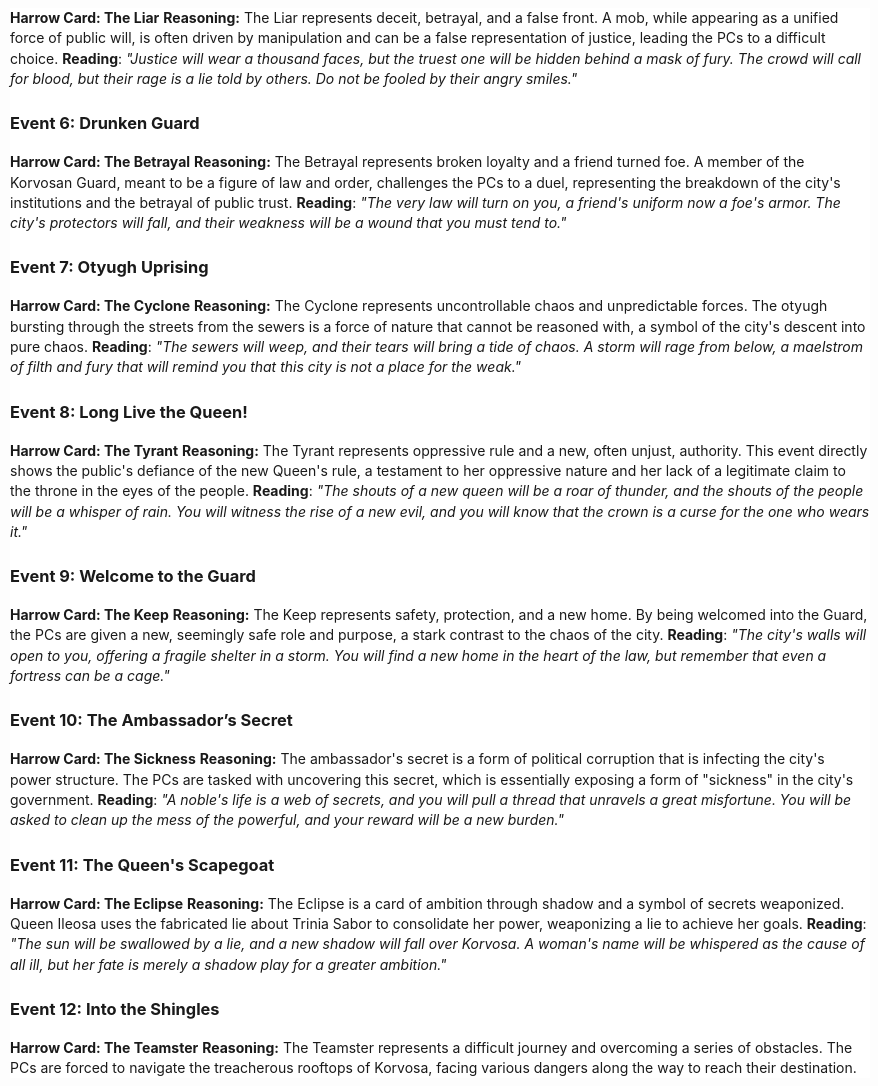 **Harrow Card: The Liar**
**Reasoning:** The Liar represents deceit, betrayal, and a false front. A mob, while appearing as a unified force of public will, is often driven by manipulation and can be a false representation of justice, leading the PCs to a difficult choice.
**Reading**: *"Justice will wear a thousand faces, but the truest one will be hidden behind a mask of fury. The crowd will call for blood, but their rage is a lie told by others. Do not be fooled by their angry smiles."*
### Event 6: Drunken Guard
**Harrow Card: The Betrayal**
**Reasoning:** The Betrayal represents broken loyalty and a friend turned foe. A member of the Korvosan Guard, meant to be a figure of law and order, challenges the PCs to a duel, representing the breakdown of the city's institutions and the betrayal of public trust.
**Reading**: *"The very law will turn on you, a friend's uniform now a foe's armor. The city's protectors will fall, and their weakness will be a wound that you must tend to."*
### Event 7: Otyugh Uprising
**Harrow Card: The Cyclone**
**Reasoning:** The Cyclone represents uncontrollable chaos and unpredictable forces. The otyugh bursting through the streets from the sewers is a force of nature that cannot be reasoned with, a symbol of the city's descent into pure chaos.
**Reading**: *"The sewers will weep, and their tears will bring a tide of chaos. A storm will rage from below, a maelstrom of filth and fury that will remind you that this city is not a place for the weak."*
### Event 8: Long Live the Queen!
**Harrow Card: The Tyrant**
**Reasoning:** The Tyrant represents oppressive rule and a new, often unjust, authority. This event directly shows the public's defiance of the new Queen's rule, a testament to her oppressive nature and her lack of a legitimate claim to the throne in the eyes of the people.
**Reading**: *"The shouts of a new queen will be a roar of thunder, and the shouts of the people will be a whisper of rain. You will witness the rise of a new evil, and you will know that the crown is a curse for the one who wears it."*
### Event 9: Welcome to the Guard
**Harrow Card: The Keep**
**Reasoning:** The Keep represents safety, protection, and a new home. By being welcomed into the Guard, the PCs are given a new, seemingly safe role and purpose, a stark contrast to the chaos of the city.
**Reading**: *"The city's walls will open to you, offering a fragile shelter in a storm. You will find a new home in the heart of the law, but remember that even a fortress can be a cage."*
### Event 10: The Ambassador’s Secret
**Harrow Card: The Sickness**
**Reasoning:** The ambassador's secret is a form of political corruption that is infecting the city's power structure. The PCs are tasked with uncovering this secret, which is essentially exposing a form of "sickness" in the city's government.
**Reading**: *"A noble's life is a web of secrets, and you will pull a thread that unravels a great misfortune. You will be asked to clean up the mess of the powerful, and your reward will be a new burden."*
### Event 11: The Queen's Scapegoat
**Harrow Card: The Eclipse**
**Reasoning:** The Eclipse is a card of ambition through shadow and a symbol of secrets weaponized. Queen Ileosa uses the fabricated lie about Trinia Sabor to consolidate her power, weaponizing a lie to achieve her goals.
**Reading**: *"The sun will be swallowed by a lie, and a new shadow will fall over Korvosa. A woman's name will be whispered as the cause of all ill, but her fate is merely a shadow play for a greater ambition."*
### Event 12: Into the Shingles
**Harrow Card: The Teamster**
**Reasoning:** The Teamster represents a difficult journey and overcoming a series of obstacles. The PCs are forced to navigate the treacherous rooftops of Korvosa, facing various dangers along the way to reach their destination.
